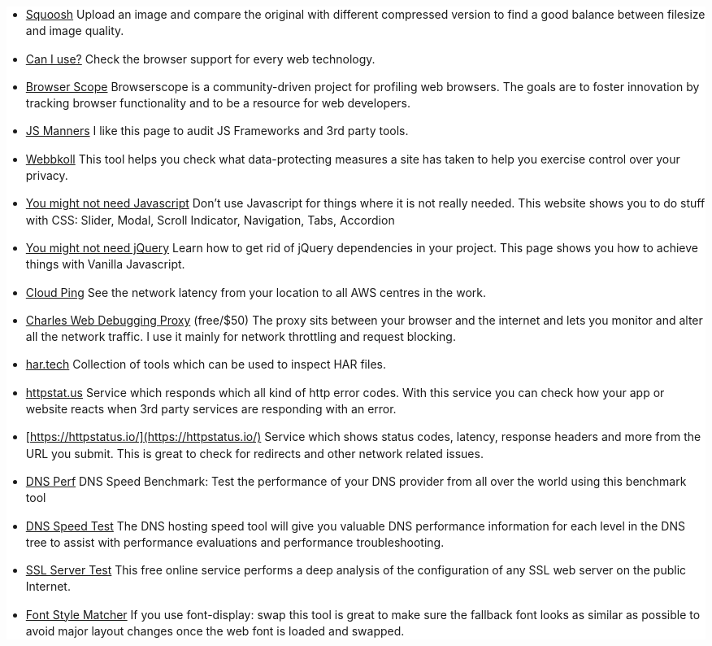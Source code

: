 * [Squoosh](https://squoosh.app)
Upload an image and compare the original with different compressed version to find a good balance between filesize and image quality. 

* [Can I use?](https://caniuse.com/)
Check the browser support for every web technology.

* [Browser Scope](https://www.browserscope.org/)
Browserscope is a community-driven project for profiling web browsers. The goals are to foster innovation by tracking browser functionality and to be a resource for web developers.

* [JS Manners](https://github.com/triblondon/thirdpartysla)
I like this page to audit JS Frameworks and 3rd party tools.

* [Webbkoll](https://webbkoll.dataskydd.net/)
This tool helps you check what data-protecting measures a site has taken to help you exercise control over your privacy.

* [You might not need Javascript](http://youmightnotneedjs.com/)
Don’t use Javascript for things where it is not really needed. This website shows you to do stuff with CSS: Slider, Modal, Scroll Indicator, Navigation, Tabs, Accordion

* [You might not need jQuery](http://youmightnotneedjquery.com/)
Learn how to get rid of jQuery dependencies in your project. This page shows you how to achieve things with Vanilla Javascript.

* [Cloud Ping](http://www.cloudping.info/)
See the network latency from your location to all AWS centres in the work.

* [Charles Web Debugging Proxy](https://www.charlesproxy.com/) (free/$50)
The proxy sits between your browser and the internet and lets you monitor and alter all the network traffic. I use it mainly for network throttling and request blocking.

* [har.tech](https://har.tech/)
Collection of tools which can be used to inspect HAR files.

* [httpstat.us](http://httpstat.us/)
Service which responds which all kind of http error codes. With this service you can check how your app or website reacts when 3rd party services are responding with an error.

* [https://httpstatus.io/](https://httpstatus.io/)
Service which shows status codes, latency, response headers and more from the URL you submit. This is great to check for redirects and other network related issues. 

* [DNS Perf](https://www.dnsperf.com/dns-speed-benchmark/)
DNS Speed Benchmark: Test the performance of your DNS provider from all over the world using this benchmark tool

* [DNS Speed Test](https://www.ultratools.com/tools/dnsHostingSpeed)
The DNS hosting speed tool will give you valuable DNS performance information for each level in the DNS tree to assist with performance evaluations and performance troubleshooting.

* [SSL Server Test](https://entrust.ssllabs.com/)
This free online service performs a deep analysis of the configuration of any SSL web server on the public Internet.

* [Font Style Matcher](https://meowni.ca/font-style-matcher/)
If you use font-display: swap this tool is great to make sure the fallback font looks as similar as possible to avoid major layout changes once the web font is loaded and swapped.
